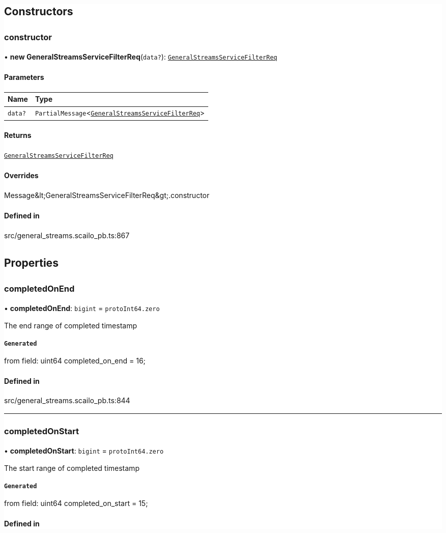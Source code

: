 ## Constructors

### constructor

• **new GeneralStreamsServiceFilterReq**(`data?`): [`GeneralStreamsServiceFilterReq`](GeneralStreamsServiceFilterReq.md)

#### Parameters

| Name | Type |
| :------ | :------ |
| `data?` | `PartialMessage`\<[`GeneralStreamsServiceFilterReq`](GeneralStreamsServiceFilterReq.md)\> |

#### Returns

[`GeneralStreamsServiceFilterReq`](GeneralStreamsServiceFilterReq.md)

#### Overrides

Message\&lt;GeneralStreamsServiceFilterReq\&gt;.constructor

#### Defined in

src/general_streams.scailo_pb.ts:867

## Properties

### completedOnEnd

• **completedOnEnd**: `bigint` = `protoInt64.zero`

The end range of completed timestamp

**`Generated`**

from field: uint64 completed_on_end = 16;

#### Defined in

src/general_streams.scailo_pb.ts:844

___

### completedOnStart

• **completedOnStart**: `bigint` = `protoInt64.zero`

The start range of completed timestamp

**`Generated`**

from field: uint64 completed_on_start = 15;

#### Defined in
